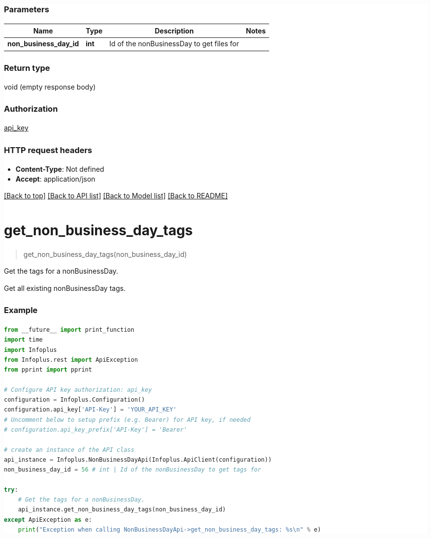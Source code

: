 ### Parameters

Name | Type | Description  | Notes
------------- | ------------- | ------------- | -------------
 **non_business_day_id** | **int**| Id of the nonBusinessDay to get files for | 

### Return type

void (empty response body)

### Authorization

[api_key](../README.md#api_key)

### HTTP request headers

 - **Content-Type**: Not defined
 - **Accept**: application/json

[[Back to top]](#) [[Back to API list]](../README.md#documentation-for-api-endpoints) [[Back to Model list]](../README.md#documentation-for-models) [[Back to README]](../README.md)

# **get_non_business_day_tags**
> get_non_business_day_tags(non_business_day_id)

Get the tags for a nonBusinessDay.

Get all existing nonBusinessDay tags.

### Example
```python
from __future__ import print_function
import time
import Infoplus
from Infoplus.rest import ApiException
from pprint import pprint

# Configure API key authorization: api_key
configuration = Infoplus.Configuration()
configuration.api_key['API-Key'] = 'YOUR_API_KEY'
# Uncomment below to setup prefix (e.g. Bearer) for API key, if needed
# configuration.api_key_prefix['API-Key'] = 'Bearer'

# create an instance of the API class
api_instance = Infoplus.NonBusinessDayApi(Infoplus.ApiClient(configuration))
non_business_day_id = 56 # int | Id of the nonBusinessDay to get tags for

try:
    # Get the tags for a nonBusinessDay.
    api_instance.get_non_business_day_tags(non_business_day_id)
except ApiException as e:
    print("Exception when calling NonBusinessDayApi->get_non_business_day_tags: %s\n" % e)
```
